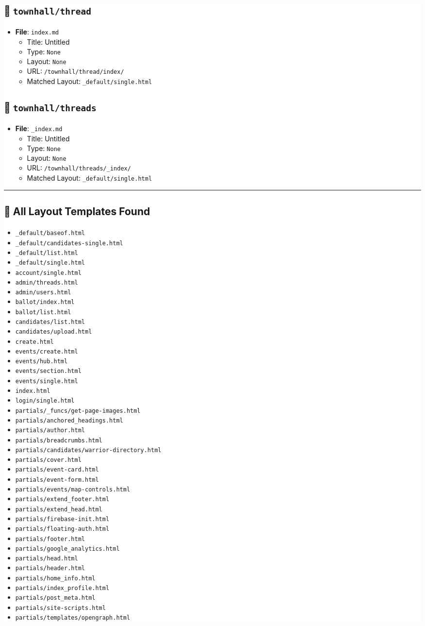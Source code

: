 ## 📁 `townhall/thread`

- **File**: `index.md`
  - Title: Untitled
  - Type: `None`
  - Layout: `None`
  - URL: `/townhall/thread/index/`
  - Matched Layout: `_default/single.html`

## 📁 `townhall/threads`

- **File**: `_index.md`
  - Title: Untitled
  - Type: `None`
  - Layout: `None`
  - URL: `/townhall/threads/_index/`
  - Matched Layout: `_default/single.html`


---

## 🧩 All Layout Templates Found

- `_default/baseof.html`
- `_default/candidates-single.html`
- `_default/list.html`
- `_default/single.html`
- `account/single.html`
- `admin/threads.html`
- `admin/users.html`
- `ballot/index.html`
- `ballot/list.html`
- `candidates/list.html`
- `candidates/upload.html`
- `create.html`
- `events/create.html`
- `events/hub.html`
- `events/section.html`
- `events/single.html`
- `index.html`
- `login/single.html`
- `partials/_funcs/get-page-images.html`
- `partials/anchored_headings.html`
- `partials/author.html`
- `partials/breadcrumbs.html`
- `partials/candidates/warrior-directory.html`
- `partials/cover.html`
- `partials/event-card.html`
- `partials/event-form.html`
- `partials/events/map-controls.html`
- `partials/extend_footer.html`
- `partials/extend_head.html`
- `partials/firebase-init.html`
- `partials/floating-auth.html`
- `partials/footer.html`
- `partials/google_analytics.html`
- `partials/head.html`
- `partials/header.html`
- `partials/home_info.html`
- `partials/index_profile.html`
- `partials/post_meta.html`
- `partials/site-scripts.html`
- `partials/templates/opengraph.html`